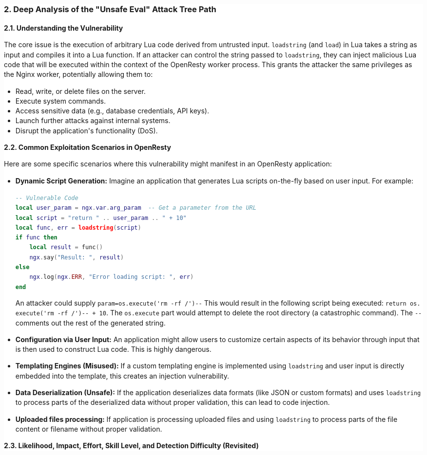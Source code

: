 ### 2. Deep Analysis of the "Unsafe Eval" Attack Tree Path

**2.1.  Understanding the Vulnerability**

The core issue is the execution of arbitrary Lua code derived from untrusted input.  `loadstring` (and `load`) in Lua takes a string as input and compiles it into a Lua function. If an attacker can control the string passed to `loadstring`, they can inject malicious Lua code that will be executed within the context of the OpenResty worker process.  This grants the attacker the same privileges as the Nginx worker, potentially allowing them to:

*   Read, write, or delete files on the server.
*   Execute system commands.
*   Access sensitive data (e.g., database credentials, API keys).
*   Launch further attacks against internal systems.
*   Disrupt the application's functionality (DoS).

**2.2.  Common Exploitation Scenarios in OpenResty**

Here are some specific scenarios where this vulnerability might manifest in an OpenResty application:

*   **Dynamic Script Generation:**  Imagine an application that generates Lua scripts on-the-fly based on user input.  For example:

    ```lua
    -- Vulnerable Code
    local user_param = ngx.var.arg_param  -- Get a parameter from the URL
    local script = "return " .. user_param .. " + 10"
    local func, err = loadstring(script)
    if func then
        local result = func()
        ngx.say("Result: ", result)
    else
        ngx.log(ngx.ERR, "Error loading script: ", err)
    end
    ```

    An attacker could supply `param=os.execute('rm -rf /')--`  This would result in the following script being executed: `return os.execute('rm -rf /')-- + 10`. The `os.execute` part would attempt to delete the root directory (a catastrophic command). The `--` comments out the rest of the generated string.

*   **Configuration via User Input:**  An application might allow users to customize certain aspects of its behavior through input that is then used to construct Lua code.  This is highly dangerous.

*   **Templating Engines (Misused):**  If a custom templating engine is implemented using `loadstring` and user input is directly embedded into the template, this creates an injection vulnerability.

*   **Data Deserialization (Unsafe):** If the application deserializes data formats (like JSON or custom formats) and uses `loadstring` to process parts of the deserialized data without proper validation, this can lead to code injection.

* **Uploaded files processing:** If application is processing uploaded files and using `loadstring` to process parts of the file content or filename without proper validation.

**2.3.  Likelihood, Impact, Effort, Skill Level, and Detection Difficulty (Revisited)**
